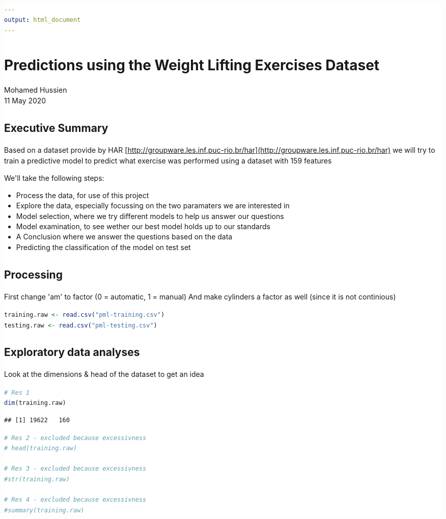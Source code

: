 ```yaml
---
output: html_document
---
```

# Predictions using the Weight Lifting Exercises Dataset
Mohamed Hussien  
11 May 2020  



## Executive Summary

Based on a dataset provide by HAR [http://groupware.les.inf.puc-rio.br/har](http://groupware.les.inf.puc-rio.br/har) we will try to train a predictive model to predict what exercise was performed using a dataset with 159 features



We'll take the following steps:

- Process the data, for use of this project
- Explore the data, especially focussing on the two paramaters we are interested in 
- Model selection, where we try different models to help us answer our questions
- Model examination, to see wether our best model holds up to our standards
- A Conclusion where we answer the questions based on the data
- Predicting the classification of the model on test set

## Processing

First change 'am' to  factor (0 = automatic, 1 = manual)
And make cylinders a factor as well (since it is not continious)


```r
training.raw <- read.csv("pml-training.csv")
testing.raw <- read.csv("pml-testing.csv")
```

## Exploratory data analyses 

Look at the dimensions & head of the dataset to get an idea

```r
# Res 1
dim(training.raw)
```

```
## [1] 19622   160
```

```r
# Res 2 - excluded because excessivness
# head(training.raw)

# Res 3 - excluded because excessivness
#str(training.raw)

# Res 4 - excluded because excessivness
#summary(training.raw)
```
